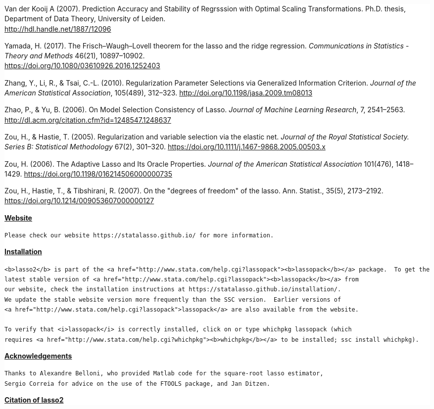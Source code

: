 <a name="stlog-1-Kooji2007"></a>    Van der Kooij A (2007). Prediction Accuracy and Stability of Regrsssion with Optimal Scaling
        Transformations. Ph.D. thesis, Department of Data Theory, University of Leiden.  
        http://hdl.handle.net/1887/12096

<a name="stlog-1-Yamada2017"></a>    Yamada, H. (2017). The Frisch–Waugh–Lovell theorem for the lasso and the ridge regression.
        <i>Communications in Statistics - Theory and Methods</i> 46(21), 10897–10902.  
        https://doi.org/10.1080/03610926.2016.1252403

<a name="stlog-1-Zhang2010"></a>    Zhang, Y., Li, R., &amp; Tsai, C.-L. (2010). Regularization Parameter Selections via Generalized
        Information Criterion. <i>Journal of the American Statistical Association</i>, 105(489), 312–323.
        http://doi.org/10.1198/jasa.2009.tm08013

<a name="stlog-1-Zhao2006"></a>    Zhao, P., &amp; Yu, B. (2006). On Model Selection Consistency of Lasso. <i>Journal of Machine Learning</i>
        <i>Research</i>, 7, 2541–2563.  http://dl.acm.org/citation.cfm?id=1248547.1248637

<a name="stlog-1-Zou2005"></a>    Zou, H., &amp; Hastie, T. (2005). Regularization and variable selection via the elastic net.
        <i>Journal of the Royal Statistical Society. Series B: Statistical Methodology</i> 67(2), 301–320.
        https://doi.org/10.1111/j.1467-9868.2005.00503.x

<a name="stlog-1-Zou2006"></a>    Zou, H. (2006). The Adaptive Lasso and Its Oracle Properties. <i>Journal of the American</i>
        <i>Statistical Association</i> 101(476), 1418–1429.  https://doi.org/10.1198/016214506000000735

<a name="stlog-1-Zou2007"></a>    Zou, H., Hastie, T., &amp; Tibshirani, R. (2007). On the "degrees of freedom" of the lasso. Ann.
        Statist., 35(5), 2173–2192.  https://doi.org/10.1214/009053607000000127

<a name="stlog-1-website"></a><b><u>Website</u></b>

    Please check our website https://statalasso.github.io/ for more information.

<a name="stlog-1-installation"></a><b><u>Installation</u></b>

    <b>lasso2</b> is part of the <a href="http://www.stata.com/help.cgi?lassopack"><b>lassopack</b></a> package.  To get the latest stable version of <a href="http://www.stata.com/help.cgi?lassopack"><b>lassopack</b></a> from
    our website, check the installation instructions at https://statalasso.github.io/installation/.
    We update the stable website version more frequently than the SSC version.  Earlier versions of
    <a href="http://www.stata.com/help.cgi?lassopack">lassopack</a> are also available from the website.

    To verify that <i>lassopack</i> is correctly installed, click on or type whichpkg lassopack (which
    requires <a href="http://www.stata.com/help.cgi?whichpkg"><b>whichpkg</b></a> to be installed; ssc install whichpkg).

<a name="stlog-1-acknowledgements"></a><b><u>Acknowledgements</u></b>

    Thanks to Alexandre Belloni, who provided Matlab code for the square-root lasso estimator,
    Sergio Correia for advice on the use of the FTOOLS package, and Jan Ditzen.


<a name="stlog-1-citation"></a><b><u>Citation of lasso2</u></b>
